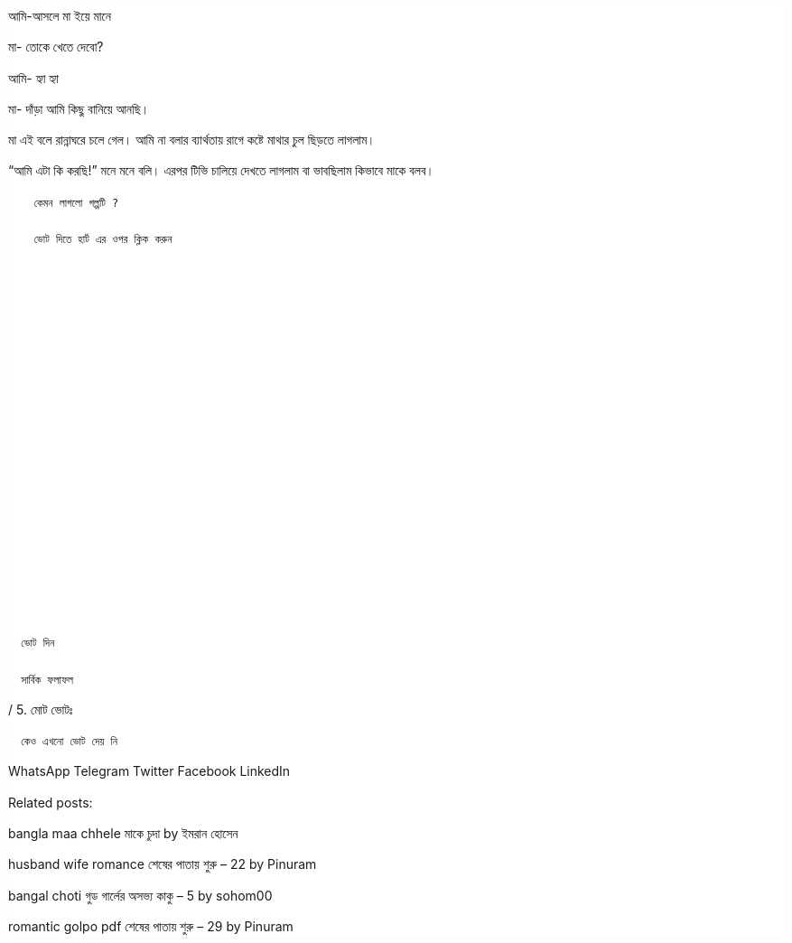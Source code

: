 আমি-আসলে মা ইয়ে মানে

মা- তোকে খেতে দেবো?

আমি- হ্যা হ্যা

মা- দাঁড়া আমি কিছু বানিয়ে আনছি।


মা এই বলে রান্নাঘরে চলে গেল। আমি না বলার ব্যার্থতায় রাগে কষ্টে মাথার চুল ছিড়তে লাগলাম।


“আমি এটা কি করছি!” মনে মনে বলি। এরপর টিভি চালিয়ে দেখতে লাগলাম বা ভাবছিলাম কিভাবে মাকে বলব।


 
 
 
        কেমন লাগলো গল্পটি ?      
 
        ভোট দিতে হার্ট এর ওপর ক্লিক করুন      
 
 
 
 
 
 
 
 
 
 
 
 
 
 
 
 
 
 
 
 
 
      ভোট দিন    
 
      সার্বিক ফলাফল 
 / 5. মোট ভোটঃ 
 
 
      কেও এখনো ভোট দেয় নি    
 
 
 
 
WhatsApp
Telegram
Twitter
Facebook
LinkedIn




Related posts:






bangla maa chhele মাকে চুদা by ইমরান হোসেন




husband wife romance শেষের পাতায় শুরু – 22 by Pinuram




bangal choti গুড গার্লের অসভ্য কাকু – 5 by sohom00




romantic golpo pdf শেষের পাতায় শুরু – 29 by Pinuram
